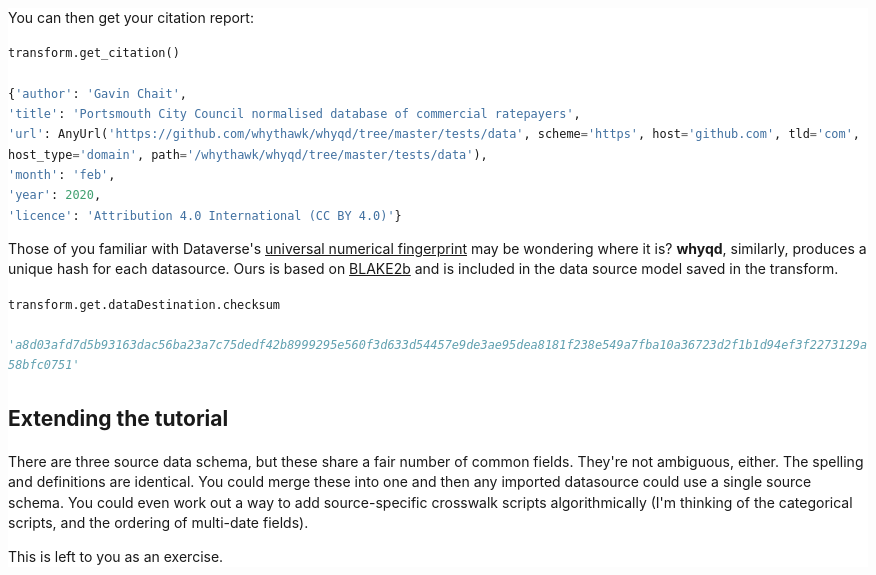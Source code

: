 You can then get your citation report:

```python
transform.get_citation()

{'author': 'Gavin Chait',
'title': 'Portsmouth City Council normalised database of commercial ratepayers',
'url': AnyUrl('https://github.com/whythawk/whyqd/tree/master/tests/data', scheme='https', host='github.com', tld='com', host_type='domain', path='/whythawk/whyqd/tree/master/tests/data'),
'month': 'feb',
'year': 2020,
'licence': 'Attribution 4.0 International (CC BY 4.0)'}
```

Those of you familiar with Dataverse's [universal numerical fingerprint](http://guides.dataverse.org/en/latest/developers/unf/index.html)
may be wondering where it is? **whyqd**, similarly, produces a unique hash for each datasource. Ours is based on 
[BLAKE2b](https://en.wikipedia.org/wiki/BLAKE_(hash_function)) and is included in the data source model saved in the 
transform.

```python
transform.get.dataDestination.checksum

'a8d03afd7d5b93163dac56ba23a7c75dedf42b8999295e560f3d633d54457e9de3ae95dea8181f238e549a7fba10a36723d2f1b1d94ef3f2273129a58bfc0751'
```

## Extending the tutorial

There are three source data schema, but these share a fair number of common fields. They're not ambiguous, either. The
spelling and definitions are identical. You could merge these into one and then any imported datasource could use a
single source schema. You could even work out a way to add source-specific crosswalk scripts algorithmically (I'm 
thinking of the categorical scripts, and the ordering of multi-date fields).

This is left to you as an exercise.